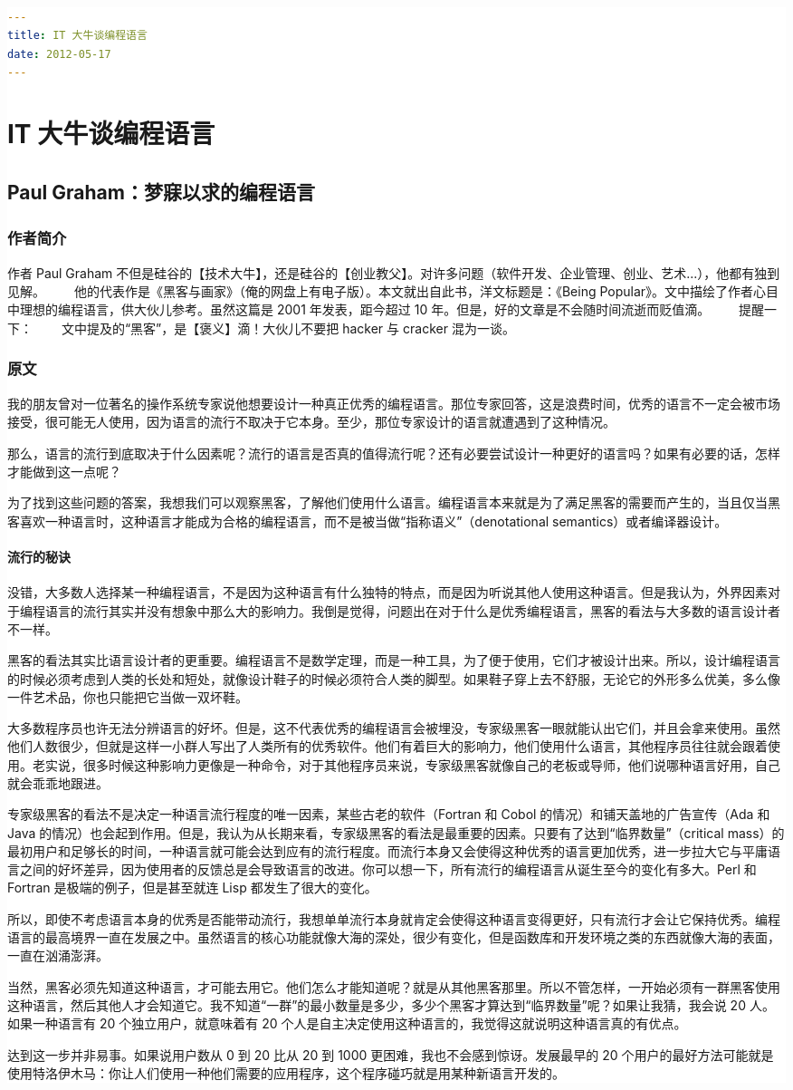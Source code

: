 ```yaml
---
title: IT 大牛谈编程语言
date: 2012-05-17
---
```


# IT 大牛谈编程语言

## Paul Graham：梦寐以求的编程语言

### 作者简介

作者 Paul Graham 不但是硅谷的【技术大牛】，还是硅谷的【创业教父】。对许多问题（软件开发、企业管理、创业、艺术...），他都有独到见解。
　　他的代表作是《黑客与画家》（俺的网盘上有电子版）。本文就出自此书，洋文标题是：《Being Popular》。文中描绘了作者心目中理想的编程语言，供大伙儿参考。虽然这篇是 2001 年发表，距今超过 10 年。但是，好的文章是不会随时间流逝而贬值滴。
　　提醒一下：
　　文中提及的“黑客”，是【褒义】滴！大伙儿不要把 hacker 与 cracker 混为一谈。

### 原文

我的朋友曾对一位著名的操作系统专家说他想要设计一种真正优秀的编程语言。那位专家回答，这是浪费时间，优秀的语言不一定会被市场接受，很可能无人使用，因为语言的流行不取决于它本身。至少，那位专家设计的语言就遭遇到了这种情况。

那么，语言的流行到底取决于什么因素呢？流行的语言是否真的值得流行呢？还有必要尝试设计一种更好的语言吗？如果有必要的话，怎样才能做到这一点呢？

为了找到这些问题的答案，我想我们可以观察黑客，了解他们使用什么语言。编程语言本来就是为了满足黑客的需要而产生的，当且仅当黑客喜欢一种语言时，这种语言才能成为合格的编程语言，而不是被当做“指称语义”（denotational semantics）或者编译器设计。

#### 流行的秘诀

没错，大多数人选择某一种编程语言，不是因为这种语言有什么独特的特点，而是因为听说其他人使用这种语言。但是我认为，外界因素对于编程语言的流行其实并没有想象中那么大的影响力。我倒是觉得，问题出在对于什么是优秀编程语言，黑客的看法与大多数的语言设计者不一样。

黑客的看法其实比语言设计者的更重要。编程语言不是数学定理，而是一种工具，为了便于使用，它们才被设计出来。所以，设计编程语言的时候必须考虑到人类的长处和短处，就像设计鞋子的时候必须符合人类的脚型。如果鞋子穿上去不舒服，无论它的外形多么优美，多么像一件艺术品，你也只能把它当做一双坏鞋。

大多数程序员也许无法分辨语言的好坏。但是，这不代表优秀的编程语言会被埋没，专家级黑客一眼就能认出它们，并且会拿来使用。虽然他们人数很少，但就是这样一小群人写出了人类所有的优秀软件。他们有着巨大的影响力，他们使用什么语言，其他程序员往往就会跟着使用。老实说，很多时候这种影响力更像是一种命令，对于其他程序员来说，专家级黑客就像自己的老板或导师，他们说哪种语言好用，自己就会乖乖地跟进。

专家级黑客的看法不是决定一种语言流行程度的唯一因素，某些古老的软件（Fortran 和 Cobol 的情况）和铺天盖地的广告宣传（Ada 和 Java 的情况）也会起到作用。但是，我认为从长期来看，专家级黑客的看法是最重要的因素。只要有了达到“临界数量”（critical mass）的最初用户和足够长的时间，一种语言就可能会达到应有的流行程度。而流行本身又会使得这种优秀的语言更加优秀，进一步拉大它与平庸语言之间的好坏差异，因为使用者的反馈总是会导致语言的改进。你可以想一下，所有流行的编程语言从诞生至今的变化有多大。Perl 和 Fortran 是极端的例子，但是甚至就连 Lisp 都发生了很大的变化。

所以，即使不考虑语言本身的优秀是否能带动流行，我想单单流行本身就肯定会使得这种语言变得更好，只有流行才会让它保持优秀。编程语言的最高境界一直在发展之中。虽然语言的核心功能就像大海的深处，很少有变化，但是函数库和开发环境之类的东西就像大海的表面，一直在汹涌澎湃。

当然，黑客必须先知道这种语言，才可能去用它。他们怎么才能知道呢？就是从其他黑客那里。所以不管怎样，一开始必须有一群黑客使用这种语言，然后其他人才会知道它。我不知道“一群”的最小数量是多少，多少个黑客才算达到“临界数量”呢？如果让我猜，我会说 20 人。如果一种语言有 20 个独立用户，就意味着有 20 个人是自主决定使用这种语言的，我觉得这就说明这种语言真的有优点。

达到这一步并非易事。如果说用户数从 0 到 20 比从 20 到 1000 更困难，我也不会感到惊讶。发展最早的 20 个用户的最好方法可能就是使用特洛伊木马：你让人们使用一种他们需要的应用程序，这个程序碰巧就是用某种新语言开发的。
